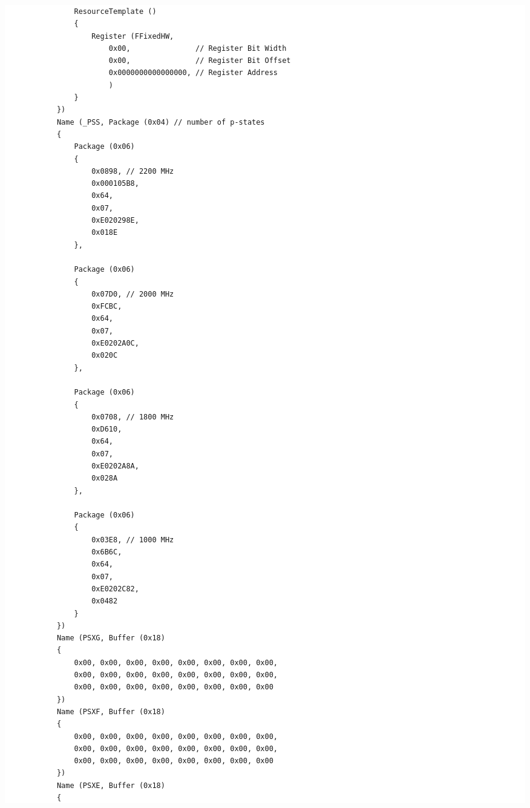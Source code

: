                     ResourceTemplate ()
                    {
                        Register (FFixedHW,
                            0x00,               // Register Bit Width
                            0x00,               // Register Bit Offset
                            0x0000000000000000, // Register Address
                            )
                    }
                })
                Name (_PSS, Package (0x04) // number of p-states
                {
                    Package (0x06)
                    {
                        0x0898, // 2200 MHz
                        0x000105B8,
                        0x64,
                        0x07,
                        0xE020298E,
                        0x018E
                    },

                    Package (0x06)
                    {
                        0x07D0, // 2000 MHz
                        0xFCBC,
                        0x64,
                        0x07,
                        0xE0202A0C,
                        0x020C
                    },

                    Package (0x06)
                    {
                        0x0708, // 1800 MHz
                        0xD610,
                        0x64,
                        0x07,
                        0xE0202A8A,
                        0x028A
                    },

                    Package (0x06)
                    {
                        0x03E8, // 1000 MHz
                        0x6B6C,
                        0x64,
                        0x07,
                        0xE0202C82,
                        0x0482
                    }
                })
                Name (PSXG, Buffer (0x18)
                {
                    0x00, 0x00, 0x00, 0x00, 0x00, 0x00, 0x00, 0x00,
                    0x00, 0x00, 0x00, 0x00, 0x00, 0x00, 0x00, 0x00,
                    0x00, 0x00, 0x00, 0x00, 0x00, 0x00, 0x00, 0x00
                })
                Name (PSXF, Buffer (0x18)
                {
                    0x00, 0x00, 0x00, 0x00, 0x00, 0x00, 0x00, 0x00,
                    0x00, 0x00, 0x00, 0x00, 0x00, 0x00, 0x00, 0x00,
                    0x00, 0x00, 0x00, 0x00, 0x00, 0x00, 0x00, 0x00
                })
                Name (PSXE, Buffer (0x18)
                {